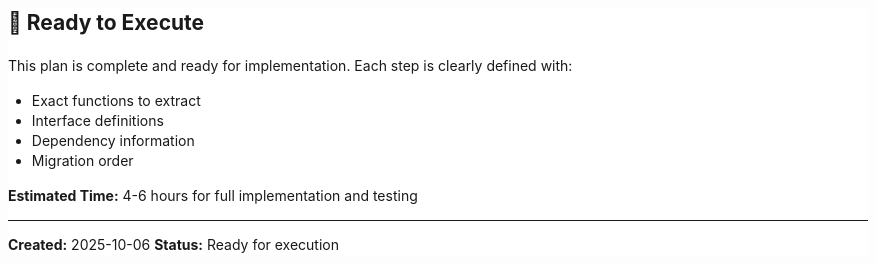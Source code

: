## 🚀 Ready to Execute

This plan is complete and ready for implementation. Each step is clearly defined with:
- Exact functions to extract
- Interface definitions
- Dependency information
- Migration order

**Estimated Time:** 4-6 hours for full implementation and testing

---

**Created:** 2025-10-06
**Status:** Ready for execution
